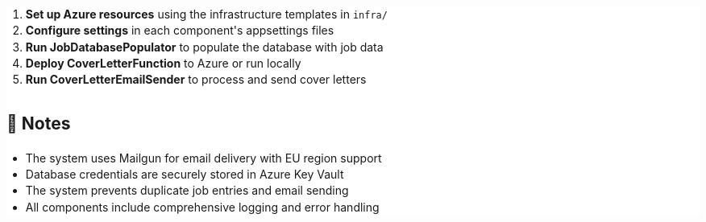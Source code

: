 1. **Set up Azure resources** using the infrastructure templates in `infra/`
2. **Configure settings** in each component's appsettings files
3. **Run JobDatabasePopulator** to populate the database with job data
4. **Deploy CoverLetterFunction** to Azure or run locally
5. **Run CoverLetterEmailSender** to process and send cover letters

## 📝 Notes

- The system uses Mailgun for email delivery with EU region support
- Database credentials are securely stored in Azure Key Vault
- The system prevents duplicate job entries and email sending
- All components include comprehensive logging and error handling
